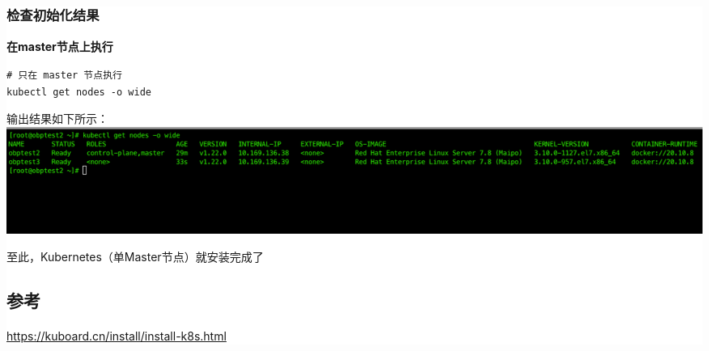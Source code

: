 ``` shell
```

### 检查初始化结果
**在master节点上执行**
``` shell
# 只在 master 节点执行
kubectl get nodes -o wide
```

输出结果如下所示：  
![镜像列表](/img/blogs/2021/08/k8s-work-init-result.png)


至此，Kubernetes（单Master节点）就安装完成了

## 参考
<https://kuboard.cn/install/install-k8s.html>